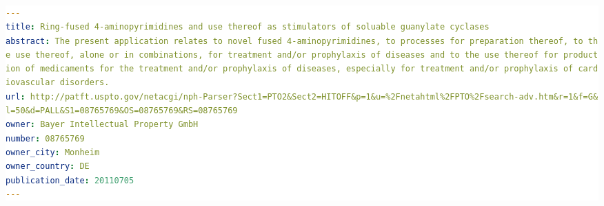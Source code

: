 ```yaml
---
title: Ring-fused 4-aminopyrimidines and use thereof as stimulators of soluable guanylate cyclases
abstract: The present application relates to novel fused 4-aminopyrimidines, to processes for preparation thereof, to the use thereof, alone or in combinations, for treatment and/or prophylaxis of diseases and to the use thereof for production of medicaments for the treatment and/or prophylaxis of diseases, especially for treatment and/or prophylaxis of cardiovascular disorders.
url: http://patft.uspto.gov/netacgi/nph-Parser?Sect1=PTO2&Sect2=HITOFF&p=1&u=%2Fnetahtml%2FPTO%2Fsearch-adv.htm&r=1&f=G&l=50&d=PALL&S1=08765769&OS=08765769&RS=08765769
owner: Bayer Intellectual Property GmbH
number: 08765769
owner_city: Monheim
owner_country: DE
publication_date: 20110705
---
```

